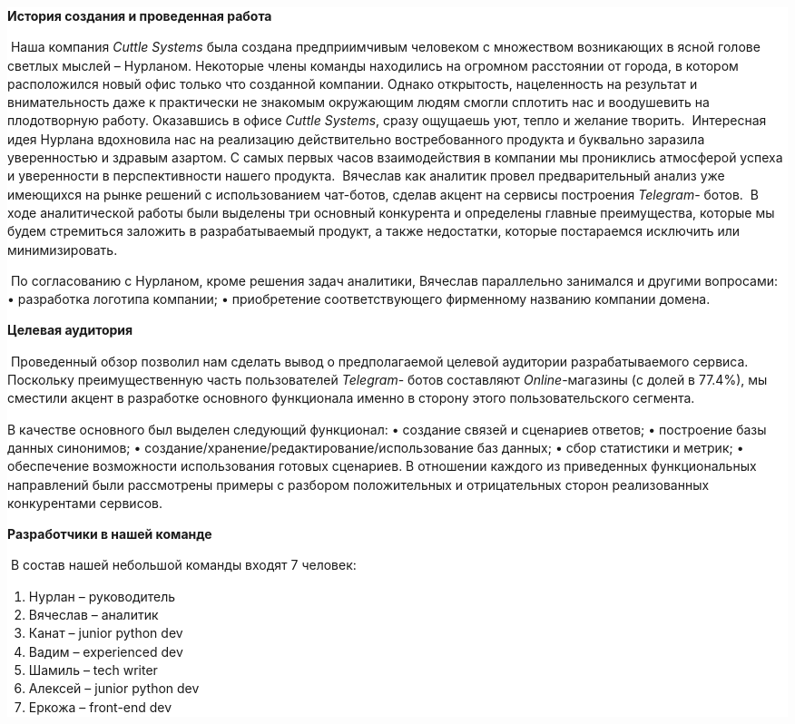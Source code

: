   

   **История создания и проведенная работа**

   ​	Наша компания *Cuttle Systems* была создана предприимчивым человеком с множеством
   возникающих в ясной голове светлых мыслей – Нурланом. Некоторые члены команды
   находились на огромном расстоянии от города, в котором расположился новый офис
   только что созданной компании. Однако открытость, нацеленность на результат и
   внимательность даже к практически не знакомым окружающим людям смогли сплотить
   нас и воодушевить на плодотворную работу. Оказавшись в офисе *Cuttle Systems*, сразу
   ощущаешь уют, тепло и желание творить.
   ​	Интересная идея Нурлана вдохновила нас на реализацию действительно востребованного продукта и буквально заразила уверенностью и здравым азартом. С самых первых часов взаимодействия в компании мы прониклись атмосферой успеха и уверенности в перспективности нашего продукта.
   ​	Вячеслав как аналитик провел предварительный анализ уже имеющихся на рынке
   решений с использованием чат-ботов, сделав акцент на сервисы построения *Telegram*-
   ботов.
   ​	В ходе аналитической работы были выделены три основный конкурента и определены
   главные преимущества, которые мы будем стремиться заложить в разрабатываемый
   продукт, а также недостатки, которые постараемся исключить или минимизировать.

   ​	По согласованию с Нурланом, кроме решения задач аналитики, Вячеслав параллельно
   занимался и другими вопросами:
   • разработка логотипа компании;
   • приобретение соответствующего фирменному названию компании домена.

   

   **Целевая аудитория**

   ​	Проведенный обзор позволил нам сделать вывод о предполагаемой целевой аудитории
   разрабатываемого сервиса. Поскольку преимущественную часть пользователей *Telegram*-
   ботов составляют *Online*-магазины (c долей в 77.4%), мы сместили акцент в разработке
   основного функционала именно в сторону этого пользовательского сегмента.

   

   В качестве основного был выделен следующий функционал:
   • создание связей и сценариев ответов;
   • построение базы данных синонимов;
   • создание/хранение/редактирование/использование баз данных;
   • сбор статистики и метрик;
   • обеспечение возможности использования готовых сценариев.
   В отношении каждого из приведенных функциональных направлений были рассмотрены
   примеры с разбором положительных и отрицательных сторон реализованных
   конкурентами сервисов.

   

   **Разработчики в нашей команде**

   ​	В состав нашей небольшой команды входят 7 человек:

   1. Нурлан – руководитель
   2. Вячеслав – аналитик
   3. Канат – junior python dev
   4. Вадим – experienced dev
   5. Шамиль – tech writer
   6. Алексей – junior python dev
   7. Еркожа – front-end dev
